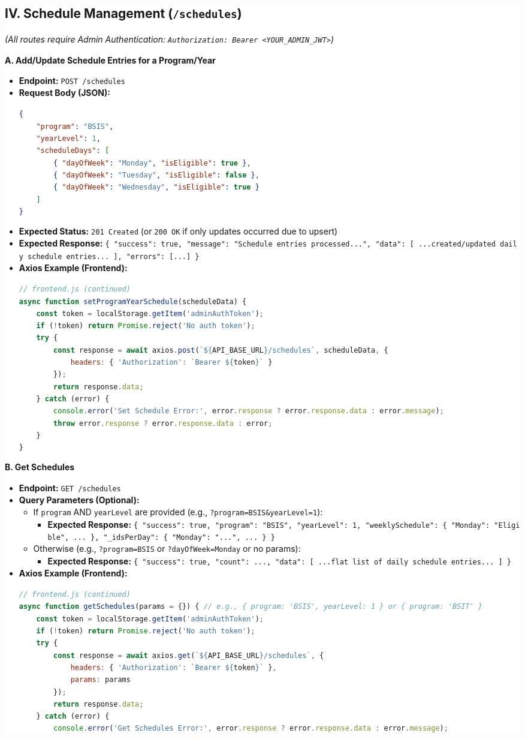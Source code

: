
## IV. Schedule Management (`/schedules`)

*(All routes require Admin Authentication: `Authorization: Bearer <YOUR_ADMIN_JWT>`)*

**A. Add/Update Schedule Entries for a Program/Year**
*   **Endpoint:** `POST /schedules`
*   **Request Body (JSON):**
    ```json
    {
        "program": "BSIS",
        "yearLevel": 1,
        "scheduleDays": [
            { "dayOfWeek": "Monday", "isEligible": true },
            { "dayOfWeek": "Tuesday", "isEligible": false },
            { "dayOfWeek": "Wednesday", "isEligible": true }
        ]
    }
    ```
*   **Expected Status:** `201 Created` (or `200 OK` if only updates occurred due to upsert)
*   **Expected Response:** `{ "success": true, "message": "Schedule entries processed...", "data": [ ...created/updated daily schedule entries... ], "errors": [...] }`
*   **Axios Example (Frontend):**
    ```javascript
    // frontend.js (continued)
    async function setProgramYearSchedule(scheduleData) {
        const token = localStorage.getItem('adminAuthToken');
        if (!token) return Promise.reject('No auth token');
        try {
            const response = await axios.post(`${API_BASE_URL}/schedules`, scheduleData, {
                headers: { 'Authorization': `Bearer ${token}` }
            });
            return response.data;
        } catch (error) {
            console.error('Set Schedule Error:', error.response ? error.response.data : error.message);
            throw error.response ? error.response.data : error;
        }
    }
    ```

**B. Get Schedules**
*   **Endpoint:** `GET /schedules`
*   **Query Parameters (Optional):**
    *   If `program` AND `yearLevel` are provided (e.g., `?program=BSIS&yearLevel=1`):
        *   **Expected Response:** `{ "success": true, "program": "BSIS", "yearLevel": 1, "weeklySchedule": { "Monday": "Eligible", ... }, "_idsPerDay": { "Monday": "...", ... } }`
    *   Otherwise (e.g., `?program=BSIS` or `?dayOfWeek=Monday` or no params):
        *   **Expected Response:** `{ "success": true, "count": ..., "data": [ ...flat list of daily schedule entries... ] }`
*   **Axios Example (Frontend):**
    ```javascript
    // frontend.js (continued)
    async function getSchedules(params = {}) { // e.g., { program: 'BSIS', yearLevel: 1 } or { program: 'BSIT' }
        const token = localStorage.getItem('adminAuthToken');
        if (!token) return Promise.reject('No auth token');
        try {
            const response = await axios.get(`${API_BASE_URL}/schedules`, {
                headers: { 'Authorization': `Bearer ${token}` },
                params: params
            });
            return response.data;
        } catch (error) {
            console.error('Get Schedules Error:', error.response ? error.response.data : error.message);